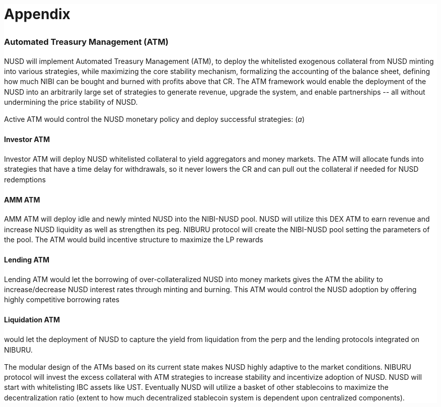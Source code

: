 # Appendix

### Automated Treasury Management (ATM)

NUSD will implement Automated Treasury Management (ATM), to deploy the
whitelisted exogenous collateral from NUSD minting into various
strategies, while maximizing the core stability mechanism, formalizing
the accounting of the balance sheet, defining how much NIBI can be
bought and burned with profits above that CR. The ATM framework would
enable the deployment of the NUSD into an arbitrarily large set of
strategies to generate revenue, upgrade the system, and enable
partnerships -- all without undermining the price stability of NUSD.

Active ATM would control the NUSD monetary policy and deploy successful
strategies: (*a*)

#### Investor ATM

Investor ATM will deploy NUSD whitelisted collateral to yield
aggregators and money markets. The ATM will allocate funds into
strategies that have a time delay for withdrawals, so it never lowers
the CR and can pull out the collateral if needed for NUSD redemptions

#### AMM ATM

AMM ATM will deploy idle and newly minted NUSD into the NIBI-NUSD pool.
NUSD will utilize this DEX ATM to earn revenue and increase NUSD
liquidity as well as strengthen its peg. NIBURU protocol will create the
NIBI-NUSD pool setting the parameters of the pool. The ATM would build
incentive structure to maximize the LP rewards

#### Lending ATM

Lending ATM would let the borrowing of over-collateralized NUSD into
money markets gives the ATM the ability to increase/decrease NUSD
interest rates through minting and burning. This ATM would control the
NUSD adoption by offering highly competitive borrowing rates

#### Liquidation ATM

would let the deployment of NUSD to capture the yield from liquidation
from the perp and the lending protocols integrated on NIBURU.

The modular design of the ATMs based on its current state makes NUSD
highly adaptive to the market conditions. NIBURU protocol will invest
the excess collateral with ATM strategies to increase stability and
incentivize adoption of NUSD. NUSD will start with whitelisting IBC
assets like UST. Eventually NUSD will utilize a basket of other
stablecoins to maximize the decentralization ratio (extent to how much
decentralized stablecoin system is dependent upon centralized
components).
